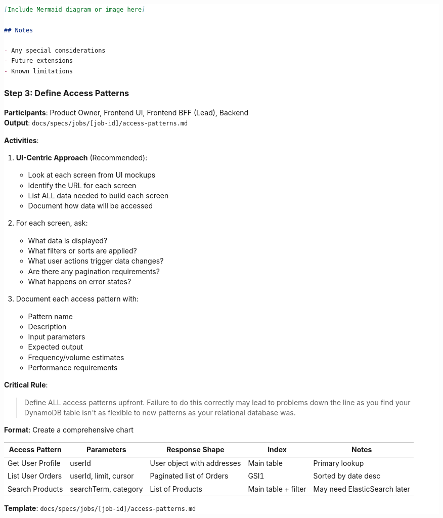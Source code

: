 ```markdown
[Include Mermaid diagram or image here]

## Notes

- Any special considerations
- Future extensions
- Known limitations
```

### Step 3: Define Access Patterns

**Participants**: Product Owner, Frontend UI, Frontend BFF (Lead), Backend  
**Output**: `docs/specs/jobs/[job-id]/access-patterns.md`

**Activities**:

1. **UI-Centric Approach** (Recommended):
   - Look at each screen from UI mockups
   - Identify the URL for each screen
   - List ALL data needed to build each screen
   - Document how data will be accessed
2. For each screen, ask:

   - What data is displayed?
   - What filters or sorts are applied?
   - What user actions trigger data changes?
   - Are there any pagination requirements?
   - What happens on error states?

3. Document each access pattern with:
   - Pattern name
   - Description
   - Input parameters
   - Expected output
   - Frequency/volume estimates
   - Performance requirements

**Critical Rule**:

> Define ALL access patterns upfront. Failure to do this correctly may lead to problems down the line as you find your DynamoDB table isn't as flexible to new patterns as your relational database was.

**Format**: Create a comprehensive chart

| Access Pattern   | Parameters            | Response Shape             | Index               | Notes                        |
| ---------------- | --------------------- | -------------------------- | ------------------- | ---------------------------- |
| Get User Profile | userId                | User object with addresses | Main table          | Primary lookup               |
| List User Orders | userId, limit, cursor | Paginated list of Orders   | GSI1                | Sorted by date desc          |
| Search Products  | searchTerm, category  | List of Products           | Main table + filter | May need ElasticSearch later |

**Template**: `docs/specs/jobs/[job-id]/access-patterns.md`
